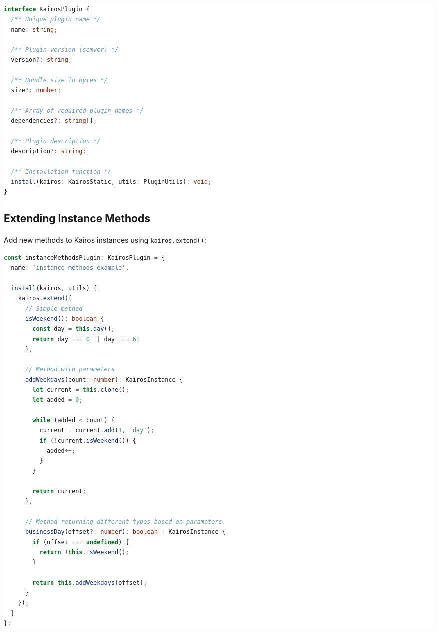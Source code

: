 ```typescript
interface KairosPlugin {
  /** Unique plugin name */
  name: string;
  
  /** Plugin version (semver) */
  version?: string;
  
  /** Bundle size in bytes */
  size?: number;
  
  /** Array of required plugin names */
  dependencies?: string[];
  
  /** Plugin description */
  description?: string;
  
  /** Installation function */
  install(kairos: KairosStatic, utils: PluginUtils): void;
}
```

## Extending Instance Methods

Add new methods to Kairos instances using `kairos.extend()`:

```typescript
const instanceMethodsPlugin: KairosPlugin = {
  name: 'instance-methods-example',
  
  install(kairos, utils) {
    kairos.extend({
      // Simple method
      isWeekend(): boolean {
        const day = this.day();
        return day === 0 || day === 6;
      },
      
      // Method with parameters
      addWeekdays(count: number): KairosInstance {
        let current = this.clone();
        let added = 0;
        
        while (added < count) {
          current = current.add(1, 'day');
          if (!current.isWeekend()) {
            added++;
          }
        }
        
        return current;
      },
      
      // Method returning different types based on parameters
      businessDay(offset?: number): boolean | KairosInstance {
        if (offset === undefined) {
          return !this.isWeekend();
        }
        
        return this.addWeekdays(offset);
      }
    });
  }
};
```